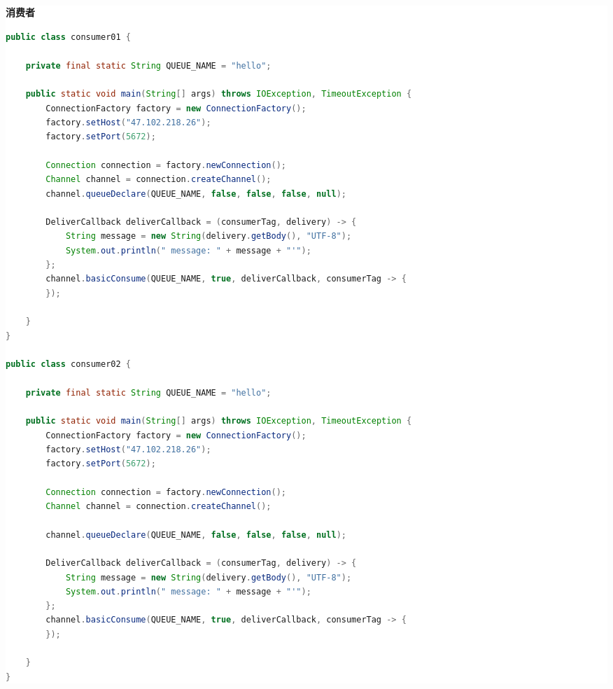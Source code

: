 

**消费者**

```java
public class consumer01 {

    private final static String QUEUE_NAME = "hello";

    public static void main(String[] args) throws IOException, TimeoutException {
        ConnectionFactory factory = new ConnectionFactory();
        factory.setHost("47.102.218.26");
        factory.setPort(5672);

        Connection connection = factory.newConnection();
        Channel channel = connection.createChannel();
        channel.queueDeclare(QUEUE_NAME, false, false, false, null);

        DeliverCallback deliverCallback = (consumerTag, delivery) -> {
            String message = new String(delivery.getBody(), "UTF-8");
            System.out.println(" message: " + message + "'");
        };
        channel.basicConsume(QUEUE_NAME, true, deliverCallback, consumerTag -> {
        });

    }
}

public class consumer02 {

    private final static String QUEUE_NAME = "hello";

    public static void main(String[] args) throws IOException, TimeoutException {
        ConnectionFactory factory = new ConnectionFactory();
        factory.setHost("47.102.218.26");
        factory.setPort(5672);

        Connection connection = factory.newConnection();
        Channel channel = connection.createChannel();

        channel.queueDeclare(QUEUE_NAME, false, false, false, null);

        DeliverCallback deliverCallback = (consumerTag, delivery) -> {
            String message = new String(delivery.getBody(), "UTF-8");
            System.out.println(" message: " + message + "'");
        };
        channel.basicConsume(QUEUE_NAME, true, deliverCallback, consumerTag -> {
        });

    }
}

```
